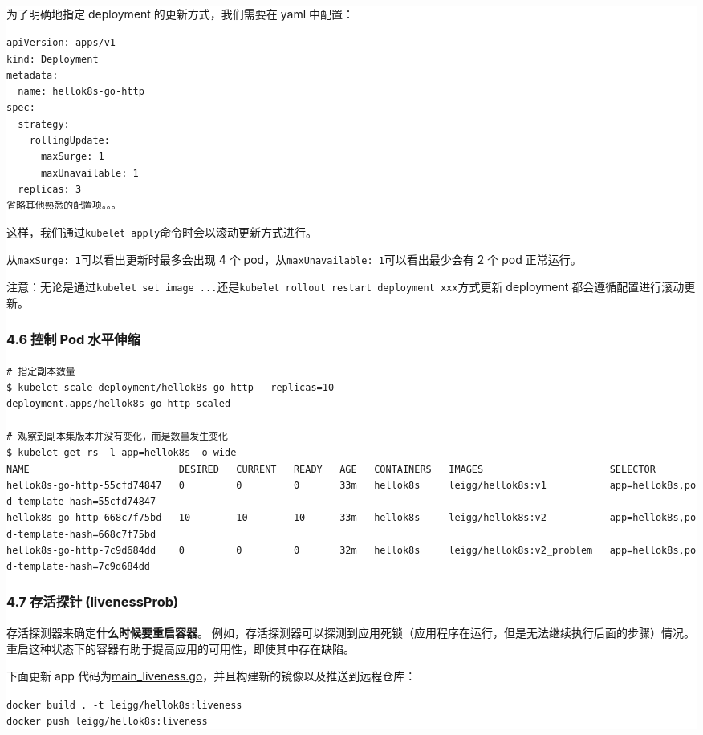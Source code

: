 为了明确地指定 deployment 的更新方式，我们需要在 yaml 中配置：

```
apiVersion: apps/v1
kind: Deployment
metadata:
  name: hellok8s-go-http
spec:
  strategy:
    rollingUpdate:
      maxSurge: 1
      maxUnavailable: 1
  replicas: 3
省略其他熟悉的配置项。。。
```



这样，我们通过`kubelet apply`命令时会以滚动更新方式进行。

从`maxSurge: 1`可以看出更新时最多会出现 4 个 pod，从`maxUnavailable: 1`可以看出最少会有 2 个 pod 正常运行。

注意：无论是通过`kubelet set image ...`还是`kubelet rollout restart deployment xxx`方式更新 deployment 都会遵循配置进行滚动更新。



### 4.6 控制 Pod 水平伸缩

```
# 指定副本数量
$ kubelet scale deployment/hellok8s-go-http --replicas=10
deployment.apps/hellok8s-go-http scaled

# 观察到副本集版本并没有变化，而是数量发生变化
$ kubelet get rs -l app=hellok8s -o wide                 
NAME                          DESIRED   CURRENT   READY   AGE   CONTAINERS   IMAGES                      SELECTOR
hellok8s-go-http-55cfd74847   0         0         0       33m   hellok8s     leigg/hellok8s:v1           app=hellok8s,pod-template-hash=55cfd74847
hellok8s-go-http-668c7f75bd   10        10        10      33m   hellok8s     leigg/hellok8s:v2           app=hellok8s,pod-template-hash=668c7f75bd
hellok8s-go-http-7c9d684dd    0         0         0       32m   hellok8s     leigg/hellok8s:v2_problem   app=hellok8s,pod-template-hash=7c9d684dd
```



### 4.7 存活探针 (livenessProb)

存活探测器来确定**什么时候要重启容器**。 例如，存活探测器可以探测到应用死锁（应用程序在运行，但是无法继续执行后面的步骤）情况。 重启这种状态下的容器有助于提高应用的可用性，即使其中存在缺陷。

下面更新 app 代码为[main_liveness.go](https://github.com/chaseSpace/k8s-tutorial-cn/blob/main/main_liveness.go)，并且构建新的镜像以及推送到远程仓库：

```
docker build . -t leigg/hellok8s:liveness
docker push leigg/hellok8s:liveness
```
